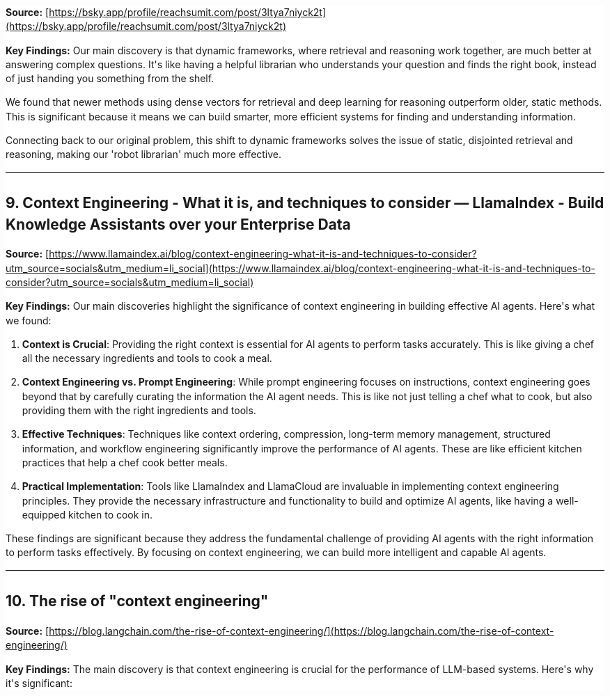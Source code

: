 **Source:** [https://bsky.app/profile/reachsumit.com/post/3ltya7niyck2t](https://bsky.app/profile/reachsumit.com/post/3ltya7niyck2t)

**Key Findings:** Our main discovery is that dynamic frameworks, where retrieval and reasoning work together, are much better at answering complex questions. It's like having a helpful librarian who understands your question and finds the right book, instead of just handing you something from the shelf.

We found that newer methods using dense vectors for retrieval and deep learning for reasoning outperform older, static methods. This is significant because it means we can build smarter, more efficient systems for finding and understanding information.

Connecting back to our original problem, this shift to dynamic frameworks solves the issue of static, disjointed retrieval and reasoning, making our 'robot librarian' much more effective.

---

## 9. Context Engineering - What it is, and techniques to consider — LlamaIndex - Build Knowledge Assistants over your Enterprise Data

**Source:** [https://www.llamaindex.ai/blog/context-engineering-what-it-is-and-techniques-to-consider?utm_source=socials&utm_medium=li_social](https://www.llamaindex.ai/blog/context-engineering-what-it-is-and-techniques-to-consider?utm_source=socials&utm_medium=li_social)

**Key Findings:** Our main discoveries highlight the significance of context engineering in building effective AI agents. Here's what we found:

1. **Context is Crucial**: Providing the right context is essential for AI agents to perform tasks accurately. This is like giving a chef all the necessary ingredients and tools to cook a meal.

2. **Context Engineering vs. Prompt Engineering**: While prompt engineering focuses on instructions, context engineering goes beyond that by carefully curating the information the AI agent needs. This is like not just telling a chef what to cook, but also providing them with the right ingredients and tools.

3. **Effective Techniques**: Techniques like context ordering, compression, long-term memory management, structured information, and workflow engineering significantly improve the performance of AI agents. These are like efficient kitchen practices that help a chef cook better meals.

4. **Practical Implementation**: Tools like LlamaIndex and LlamaCloud are invaluable in implementing context engineering principles. They provide the necessary infrastructure and functionality to build and optimize AI agents, like having a well-equipped kitchen to cook in.

These findings are significant because they address the fundamental challenge of providing AI agents with the right information to perform tasks effectively. By focusing on context engineering, we can build more intelligent and capable AI agents.

---

## 10. The rise of "context engineering"

**Source:** [https://blog.langchain.com/the-rise-of-context-engineering/](https://blog.langchain.com/the-rise-of-context-engineering/)

**Key Findings:** The main discovery is that context engineering is crucial for the performance of LLM-based systems. Here's why it's significant:
